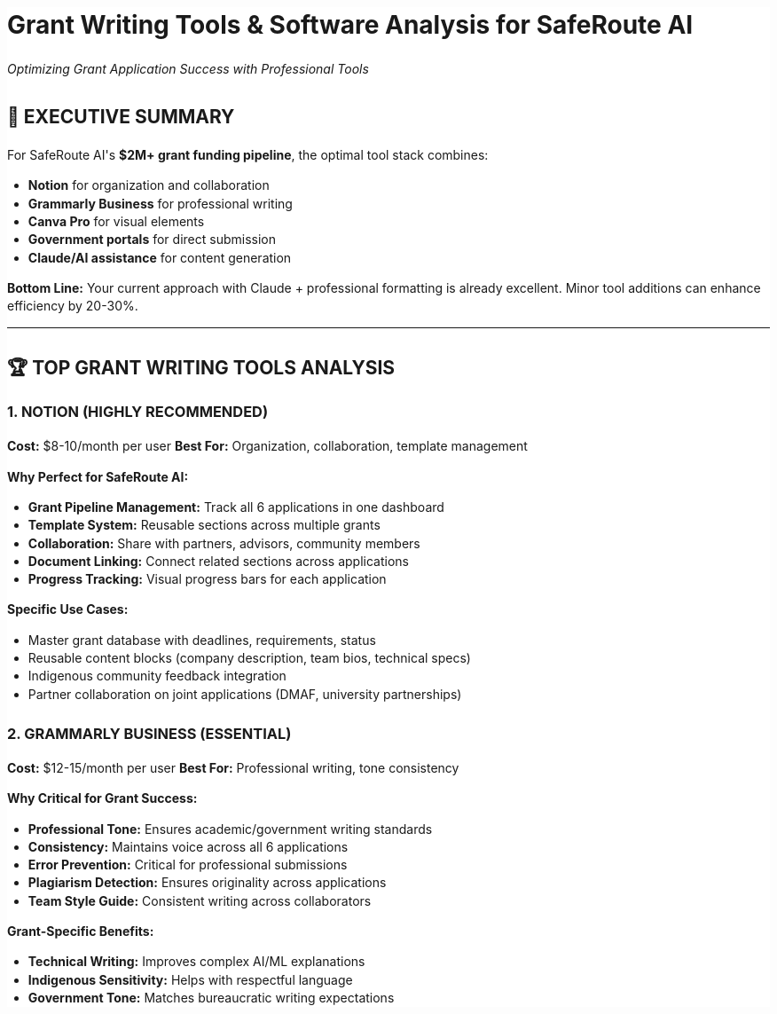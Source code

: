# Grant Writing Tools & Software Analysis for SafeRoute AI
*Optimizing Grant Application Success with Professional Tools*

## 🎯 **EXECUTIVE SUMMARY**

For SafeRoute AI's **$2M+ grant funding pipeline**, the optimal tool stack combines:
- **Notion** for organization and collaboration
- **Grammarly Business** for professional writing
- **Canva Pro** for visual elements
- **Government portals** for direct submission
- **Claude/AI assistance** for content generation

**Bottom Line:** Your current approach with Claude + professional formatting is already excellent. Minor tool additions can enhance efficiency by 20-30%.

---

## 🏆 **TOP GRANT WRITING TOOLS ANALYSIS**

### **1. NOTION (HIGHLY RECOMMENDED)**
**Cost:** $8-10/month per user
**Best For:** Organization, collaboration, template management

**Why Perfect for SafeRoute AI:**
- **Grant Pipeline Management:** Track all 6 applications in one dashboard
- **Template System:** Reusable sections across multiple grants
- **Collaboration:** Share with partners, advisors, community members
- **Document Linking:** Connect related sections across applications
- **Progress Tracking:** Visual progress bars for each application

**Specific Use Cases:**
- Master grant database with deadlines, requirements, status
- Reusable content blocks (company description, team bios, technical specs)
- Indigenous community feedback integration
- Partner collaboration on joint applications (DMAF, university partnerships)

### **2. GRAMMARLY BUSINESS (ESSENTIAL)**
**Cost:** $12-15/month per user
**Best For:** Professional writing, tone consistency

**Why Critical for Grant Success:**
- **Professional Tone:** Ensures academic/government writing standards
- **Consistency:** Maintains voice across all 6 applications
- **Error Prevention:** Critical for professional submissions
- **Plagiarism Detection:** Ensures originality across applications
- **Team Style Guide:** Consistent writing across collaborators

**Grant-Specific Benefits:**
- **Technical Writing:** Improves complex AI/ML explanations
- **Indigenous Sensitivity:** Helps with respectful language
- **Government Tone:** Matches bureaucratic writing expectations
